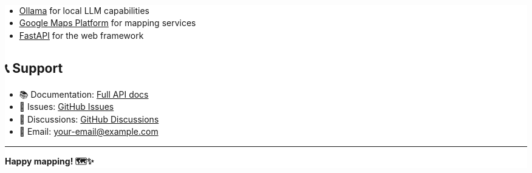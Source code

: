 - [Ollama](https://ollama.ai/) for local LLM capabilities
- [Google Maps Platform](https://developers.google.com/maps) for mapping services
- [FastAPI](https://fastapi.tiangolo.com/) for the web framework

## 📞 Support

- 📚 Documentation: [Full API docs](http://localhost:8000/docs)
- 🐛 Issues: [GitHub Issues](https://github.com/your-repo/issues)
- 💬 Discussions: [GitHub Discussions](https://github.com/your-repo/discussions)
- 📧 Email: your-email@example.com

---

**Happy mapping! 🗺️✨**
